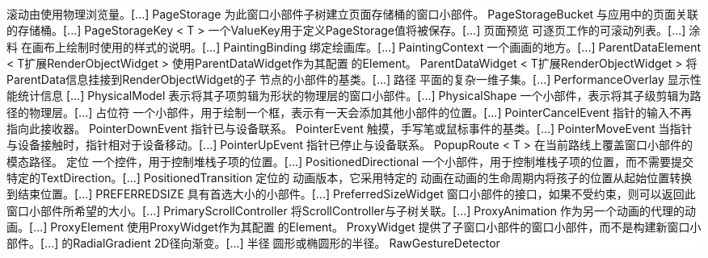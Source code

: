 滚动由使用物理浏览量。[...]
PageStorage
为此窗口小部件子树建立页面存储桶的窗口小部件。
PageStorageBucket
与应用中的页面关联的存储桶。[...]
PageStorageKey < T >
一个ValueKey用于定义PageStorage值将被保存。[...]
页面预览
可逐页工作的可滚动列表。[...]
涂料
在画布上绘制时使用的样式的说明。[...]
PaintingBinding
绑定绘画库。[...]
PaintingContext
一个画画的地方。[...]
ParentDataElement < T扩展RenderObjectWidget >
使用ParentDataWidget作为其配置 的Element。
ParentDataWidget < T扩展RenderObjectWidget >
将ParentData信息挂接到RenderObjectWidget的子 节点的小部件的基类。[...]
路径
平面的复杂一维子集。[...]
PerformanceOverlay
显示性能统计信息 [...]
PhysicalModel
表示将其子项剪辑为形状的物理层的窗口小部件。[...]
PhysicalShape
一个小部件，表示将其子级剪辑为路径的物理层。[...]
占位符
一个小部件，用于绘制一个框，表示有一天会添加其他小部件的位置。[...]
PointerCancelEvent
指针的输入不再指向此接收器。
PointerDownEvent
指针已与设备联系。
PointerEvent
触摸，手写笔或鼠标事件的基类。[...]
PointerMoveEvent
当指针与设备接触时，指针相对于设备移动。[...]
PointerUpEvent
指针已停止与设备联系。
PopupRoute < T >
在当前路线上覆盖窗口小部件的模态路径。
定位
一个控件，用于控制堆栈子项的位置。[...]
PositionedDirectional
一个小部件，用于控制堆栈子项的位置，而不需要提交特定的TextDirection。[...]
PositionedTransition
定位的 动画版本，它采用特定的 动画在动画的生命周期内将孩子的位置从起始位置转换到结束位置。[...]
PREFERREDSIZE
具有首选大小的小部件。[...]
PreferredSizeWidget
窗口小部件的接口，如果不受约束，则可以返回此窗口小部件所希望的大小。[...]
PrimaryScrollController
将ScrollController与子树关联。[...]
ProxyAnimation
作为另一个动画的代理的动画。[...]
ProxyElement
使用ProxyWidget作为其配置 的Element。
ProxyWidget
提供了子窗口小部件的窗口小部件，而不是构建新窗口小部件。[...]
的RadialGradient
2D径向渐变。[...]
半径
圆形或椭圆形的半径。
RawGestureDetector